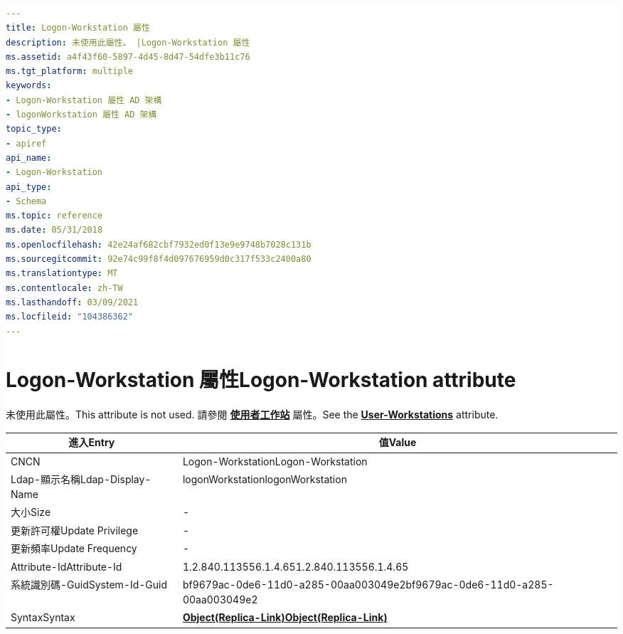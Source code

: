 ```yaml
---
title: Logon-Workstation 屬性
description: 未使用此屬性。 |Logon-Workstation 屬性
ms.assetid: a4f43f60-5897-4d45-8d47-54dfe3b11c76
ms.tgt_platform: multiple
keywords:
- Logon-Workstation 屬性 AD 架構
- logonWorkstation 屬性 AD 架構
topic_type:
- apiref
api_name:
- Logon-Workstation
api_type:
- Schema
ms.topic: reference
ms.date: 05/31/2018
ms.openlocfilehash: 42e24af682cbf7932ed0f13e9e9748b7028c131b
ms.sourcegitcommit: 92e74c99f8f4d097676959d0c317f533c2400a80
ms.translationtype: MT
ms.contentlocale: zh-TW
ms.lasthandoff: 03/09/2021
ms.locfileid: "104386362"
---
```

# <a name="logon-workstation-attribute"></a><span data-ttu-id="4e2ed-106">Logon-Workstation 屬性</span><span class="sxs-lookup"><span data-stu-id="4e2ed-106">Logon-Workstation attribute</span></span>

<span data-ttu-id="4e2ed-107">未使用此屬性。</span><span class="sxs-lookup"><span data-stu-id="4e2ed-107">This attribute is not used.</span></span> <span data-ttu-id="4e2ed-108">請參閱 [**使用者工作站**](a-userworkstations.md) 屬性。</span><span class="sxs-lookup"><span data-stu-id="4e2ed-108">See the [**User-Workstations**](a-userworkstations.md) attribute.</span></span>



| <span data-ttu-id="4e2ed-109">進入</span><span class="sxs-lookup"><span data-stu-id="4e2ed-109">Entry</span></span> | <span data-ttu-id="4e2ed-110">值</span><span class="sxs-lookup"><span data-stu-id="4e2ed-110">Value</span></span> |
|-------------------|-------------------------------------------------------|
| <span data-ttu-id="4e2ed-111">CN</span><span class="sxs-lookup"><span data-stu-id="4e2ed-111">CN</span></span>                | <span data-ttu-id="4e2ed-112">Logon-Workstation</span><span class="sxs-lookup"><span data-stu-id="4e2ed-112">Logon-Workstation</span></span>                                     |
| <span data-ttu-id="4e2ed-113">Ldap-顯示名稱</span><span class="sxs-lookup"><span data-stu-id="4e2ed-113">Ldap-Display-Name</span></span> | <span data-ttu-id="4e2ed-114">logonWorkstation</span><span class="sxs-lookup"><span data-stu-id="4e2ed-114">logonWorkstation</span></span>                                      |
| <span data-ttu-id="4e2ed-115">大小</span><span class="sxs-lookup"><span data-stu-id="4e2ed-115">Size</span></span>              | \-                                                    |
| <span data-ttu-id="4e2ed-116">更新許可權</span><span class="sxs-lookup"><span data-stu-id="4e2ed-116">Update Privilege</span></span>  | \-                                                    |
| <span data-ttu-id="4e2ed-117">更新頻率</span><span class="sxs-lookup"><span data-stu-id="4e2ed-117">Update Frequency</span></span>  | \-                                                    |
| <span data-ttu-id="4e2ed-118">Attribute-Id</span><span class="sxs-lookup"><span data-stu-id="4e2ed-118">Attribute-Id</span></span>      | <span data-ttu-id="4e2ed-119">1.2.840.113556.1.4.65</span><span class="sxs-lookup"><span data-stu-id="4e2ed-119">1.2.840.113556.1.4.65</span></span>                                 |
| <span data-ttu-id="4e2ed-120">系統識別碼-Guid</span><span class="sxs-lookup"><span data-stu-id="4e2ed-120">System-Id-Guid</span></span>    | <span data-ttu-id="4e2ed-121">bf9679ac-0de6-11d0-a285-00aa003049e2</span><span class="sxs-lookup"><span data-stu-id="4e2ed-121">bf9679ac-0de6-11d0-a285-00aa003049e2</span></span>                  |
| <span data-ttu-id="4e2ed-122">Syntax</span><span class="sxs-lookup"><span data-stu-id="4e2ed-122">Syntax</span></span>            | [<span data-ttu-id="4e2ed-123">**Object(Replica-Link)**</span><span class="sxs-lookup"><span data-stu-id="4e2ed-123">**Object(Replica-Link)**</span></span>](s-object-replica-link.md) |
